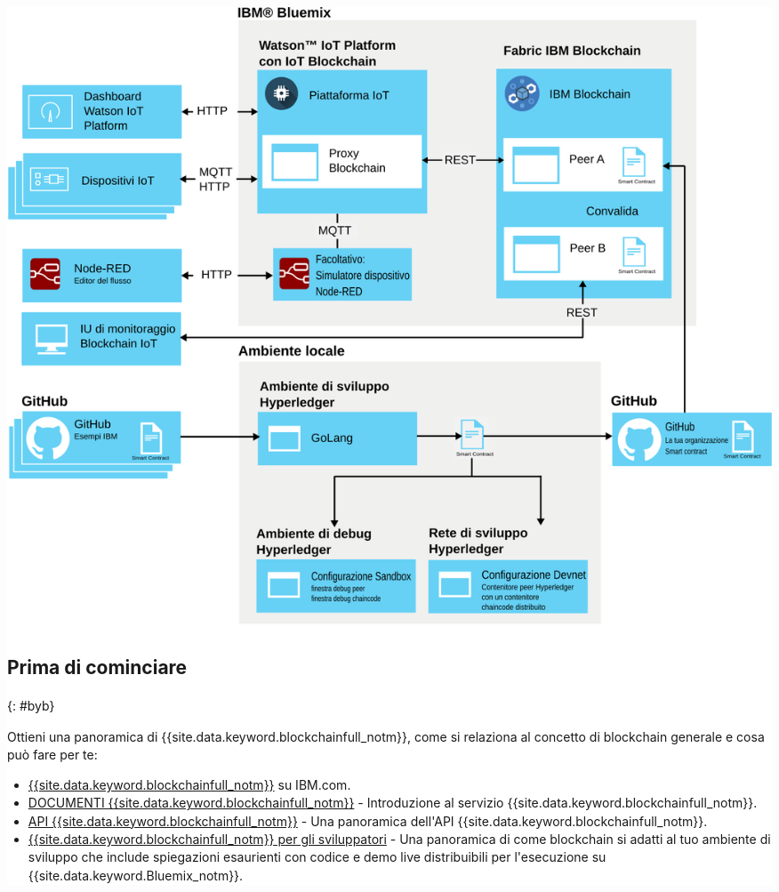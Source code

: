 ![L'architettura di integrazione {{site.data.keyword.iot_short_notm}} blockchain IoT.](images/architecture_contracts.svg "IoT blockchain {{site.data.keyword.iot_short_notm}} integrationarchitecture")

## Prima di cominciare

{: #byb}

Ottieni una panoramica di {{site.data.keyword.blockchainfull_notm}}, come si relaziona al concetto di blockchain generale e cosa può fare per te:
- [{{site.data.keyword.blockchainfull_notm}}](http://www.ibm.com/blockchain/) su IBM.com.
- [DOCUMENTI {{site.data.keyword.blockchainfull_notm}}](https://console.ng.bluemix.net/docs/services/blockchain/index.html) -  Introduzione al servizio {{site.data.keyword.blockchainfull_notm}}.
- [API {{site.data.keyword.blockchainfull_notm}}](https://ibmblockchainapi.mybluemix.net/swagger/ui.html?scheme=http&host=127.0.0.1:3000&basepath=/) -  Una panoramica dell'API {{site.data.keyword.blockchainfull_notm}}.
- [{{site.data.keyword.blockchainfull_notm}} per gli sviluppatori](http://www.ibm.com/blockchain/for_developers.html)  - Una panoramica di come blockchain si adatti al tuo ambiente di sviluppo che include spiegazioni esaurienti con codice e demo live distribuibili per l'esecuzione su {{site.data.keyword.Bluemix_notm}}.
